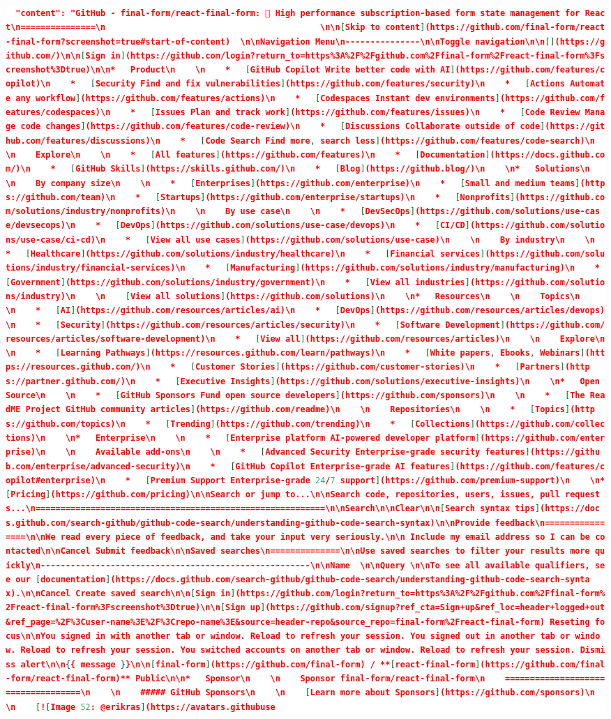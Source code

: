 ```json
  "content": "GitHub - final-form/react-final-form: 🏁 High performance subscription-based form state management for React\n===============\n                                           \n\n[Skip to content](https://github.com/final-form/react-final-form?screenshot=true#start-of-content)  \n\nNavigation Menu\n---------------\n\nToggle navigation\n\n[](https://github.com/)\n\n[Sign in](https://github.com/login?return_to=https%3A%2F%2Fgithub.com%2Ffinal-form%2Freact-final-form%3Fscreenshot%3Dtrue)\n\n*   Product\n    \n    *   [GitHub Copilot Write better code with AI](https://github.com/features/copilot)\n    *   [Security Find and fix vulnerabilities](https://github.com/features/security)\n    *   [Actions Automate any workflow](https://github.com/features/actions)\n    *   [Codespaces Instant dev environments](https://github.com/features/codespaces)\n    *   [Issues Plan and track work](https://github.com/features/issues)\n    *   [Code Review Manage code changes](https://github.com/features/code-review)\n    *   [Discussions Collaborate outside of code](https://github.com/features/discussions)\n    *   [Code Search Find more, search less](https://github.com/features/code-search)\n    \n    Explore\n    \n    *   [All features](https://github.com/features)\n    *   [Documentation](https://docs.github.com/)\n    *   [GitHub Skills](https://skills.github.com/)\n    *   [Blog](https://github.blog/)\n    \n*   Solutions\n    \n    By company size\n    \n    *   [Enterprises](https://github.com/enterprise)\n    *   [Small and medium teams](https://github.com/team)\n    *   [Startups](https://github.com/enterprise/startups)\n    *   [Nonprofits](https://github.com/solutions/industry/nonprofits)\n    \n    By use case\n    \n    *   [DevSecOps](https://github.com/solutions/use-case/devsecops)\n    *   [DevOps](https://github.com/solutions/use-case/devops)\n    *   [CI/CD](https://github.com/solutions/use-case/ci-cd)\n    *   [View all use cases](https://github.com/solutions/use-case)\n    \n    By industry\n    \n    *   [Healthcare](https://github.com/solutions/industry/healthcare)\n    *   [Financial services](https://github.com/solutions/industry/financial-services)\n    *   [Manufacturing](https://github.com/solutions/industry/manufacturing)\n    *   [Government](https://github.com/solutions/industry/government)\n    *   [View all industries](https://github.com/solutions/industry)\n    \n    [View all solutions](https://github.com/solutions)\n    \n*   Resources\n    \n    Topics\n    \n    *   [AI](https://github.com/resources/articles/ai)\n    *   [DevOps](https://github.com/resources/articles/devops)\n    *   [Security](https://github.com/resources/articles/security)\n    *   [Software Development](https://github.com/resources/articles/software-development)\n    *   [View all](https://github.com/resources/articles)\n    \n    Explore\n    \n    *   [Learning Pathways](https://resources.github.com/learn/pathways)\n    *   [White papers, Ebooks, Webinars](https://resources.github.com/)\n    *   [Customer Stories](https://github.com/customer-stories)\n    *   [Partners](https://partner.github.com/)\n    *   [Executive Insights](https://github.com/solutions/executive-insights)\n    \n*   Open Source\n    \n    *   [GitHub Sponsors Fund open source developers](https://github.com/sponsors)\n    \n    *   [The ReadME Project GitHub community articles](https://github.com/readme)\n    \n    Repositories\n    \n    *   [Topics](https://github.com/topics)\n    *   [Trending](https://github.com/trending)\n    *   [Collections](https://github.com/collections)\n    \n*   Enterprise\n    \n    *   [Enterprise platform AI-powered developer platform](https://github.com/enterprise)\n    \n    Available add-ons\n    \n    *   [Advanced Security Enterprise-grade security features](https://github.com/enterprise/advanced-security)\n    *   [GitHub Copilot Enterprise-grade AI features](https://github.com/features/copilot#enterprise)\n    *   [Premium Support Enterprise-grade 24/7 support](https://github.com/premium-support)\n    \n*   [Pricing](https://github.com/pricing)\n\nSearch or jump to...\n\nSearch code, repositories, users, issues, pull requests...\n==========================================================\n\nSearch\n\nClear\n\n[Search syntax tips](https://docs.github.com/search-github/github-code-search/understanding-github-code-search-syntax)\n\nProvide feedback\n================\n\nWe read every piece of feedback, and take your input very seriously.\n\n Include my email address so I can be contacted\n\nCancel Submit feedback\n\nSaved searches\n==============\n\nUse saved searches to filter your results more quickly\n------------------------------------------------------\n\nName  \n\nQuery \n\nTo see all available qualifiers, see our [documentation](https://docs.github.com/search-github/github-code-search/understanding-github-code-search-syntax).\n\nCancel Create saved search\n\n[Sign in](https://github.com/login?return_to=https%3A%2F%2Fgithub.com%2Ffinal-form%2Freact-final-form%3Fscreenshot%3Dtrue)\n\n[Sign up](https://github.com/signup?ref_cta=Sign+up&ref_loc=header+logged+out&ref_page=%2F%3Cuser-name%3E%2F%3Crepo-name%3E&source=header-repo&source_repo=final-form%2Freact-final-form) Reseting focus\n\nYou signed in with another tab or window. Reload to refresh your session. You signed out in another tab or window. Reload to refresh your session. You switched accounts on another tab or window. Reload to refresh your session. Dismiss alert\n\n{{ message }}\n\n[final-form](https://github.com/final-form) / **[react-final-form](https://github.com/final-form/react-final-form)** Public\n\n*   Sponsor\n    \n    Sponsor final-form/react-final-form\n    ===================================\n    \n    ##### GitHub Sponsors\n    \n    [Learn more about Sponsors](https://github.com/sponsors)\n    \n    [![Image 52: @erikras](https://avatars.githubuse
```